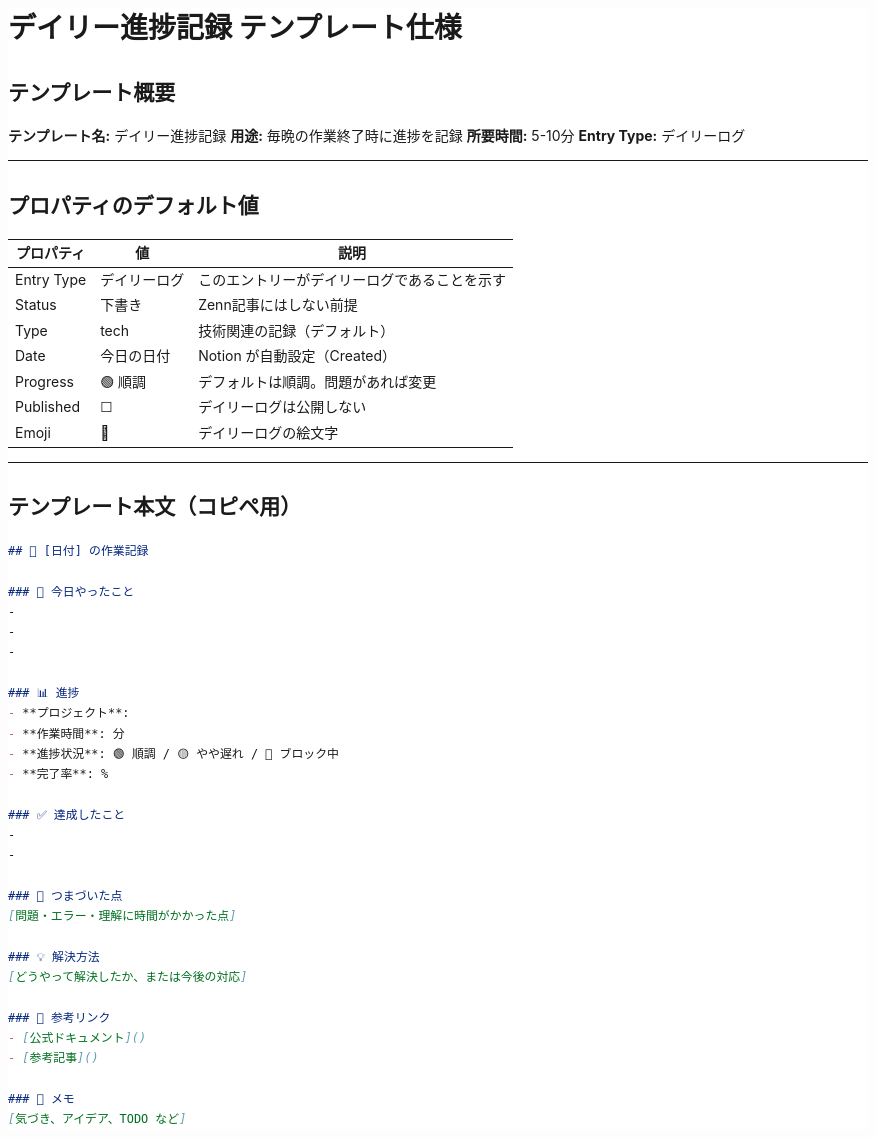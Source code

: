 # デイリー進捗記録 テンプレート仕様

## テンプレート概要

**テンプレート名:** デイリー進捗記録
**用途:** 毎晩の作業終了時に進捗を記録
**所要時間:** 5-10分
**Entry Type:** デイリーログ

---

## プロパティのデフォルト値

| プロパティ | 値 | 説明 |
|----------|-----|------|
| Entry Type | デイリーログ | このエントリーがデイリーログであることを示す |
| Status | 下書き | Zenn記事にはしない前提 |
| Type | tech | 技術関連の記録（デフォルト） |
| Date | 今日の日付 | Notion が自動設定（Created） |
| Progress | 🟢 順調 | デフォルトは順調。問題があれば変更 |
| Published | ☐ | デイリーログは公開しない |
| Emoji | 📝 | デイリーログの絵文字 |

---

## テンプレート本文（コピペ用）

```markdown
## 📅 [日付] の作業記録

### 🎯 今日やったこと
-
-
-

### 📊 進捗
- **プロジェクト**:
- **作業時間**: 分
- **進捗状況**: 🟢 順調 / 🟡 やや遅れ / 🔴 ブロック中
- **完了率**: %

### ✅ 達成したこと
-
-

### 🚧 つまづいた点
[問題・エラー・理解に時間がかかった点]

### 💡 解決方法
[どうやって解決したか、または今後の対応]

### 🔗 参考リンク
- [公式ドキュメント]()
- [参考記事]()

### 📝 メモ
[気づき、アイデア、TODO など]
```
